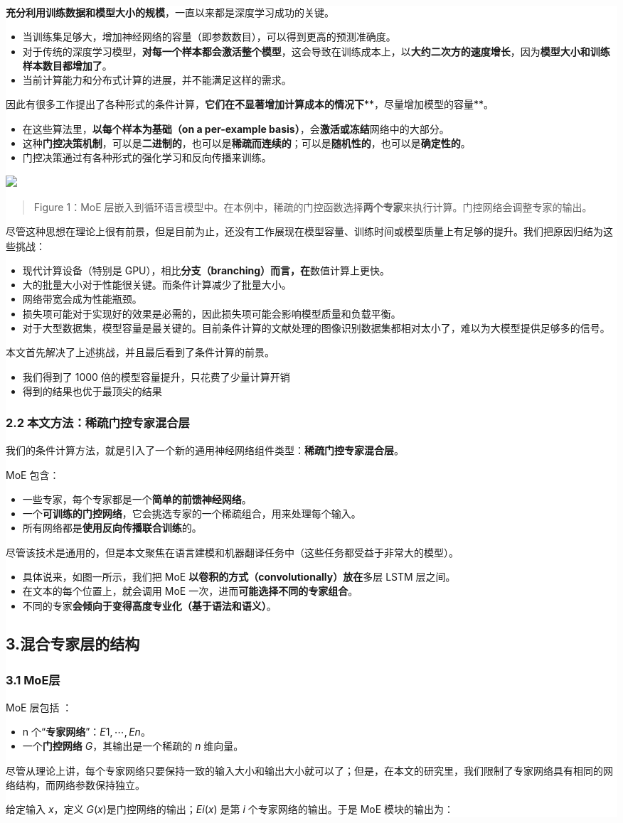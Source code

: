 **充分利用训练数据和模型大小的规模**，一直以来都是深度学习成功的关键。

- 当训练集足够大，增加神经网络的容量（即参数数目），可以得到更高的预测准确度。
- 对于传统的深度学习模型，**对每一个样本都会激活整个模型**，这会导致在训练成本上，以**大约二次方的速度增长**，因为**模型大小和训练样本数目都增加了**。
- 当前计算能力和分布式计算的进展，并不能满足这样的需求。

因此有很多工作提出了各种形式的条件计算，**它们在不显著增加计算成本的情况下**\*\*，尽量增加模型的容量\*\*。

- 在这些算法里，**以每个样本为基础（on a per-example basis）**，会**激活或冻结**网络中的大部分。
- 这种**门控决策机制**，可以是**二进制的**，也可以是**稀疏而连续的**；可以是**随机性的**，也可以是**确定性的**。
- 门控决策通过有各种形式的强化学习和反向传播来训练。

![](https://cdn.jsdelivr.net/gh/makaspacex/PictureZone@main/libs/wdndev/image/image_p_tlx5W7De.png)

> Figure 1：MoE 层嵌入到循环语言模型中。在本例中，稀疏的门控函数选择**两个专家**来执行计算。门控网络会调整专家的输出。

尽管这种思想在理论上很有前景，但是目前为止，还没有工作展现在模型容量、训练时间或模型质量上有足够的提升。我们把原因归结为这些挑战：

- 现代计算设备（特别是 GPU），相比**分支（branching）而言，在**数值计算上更快。
- 大的批量大小对于性能很关键。而条件计算减少了批量大小。
- 网络带宽会成为性能瓶颈。
- 损失项可能对于实现好的效果是必需的，因此损失项可能会影响模型质量和负载平衡。
- 对于大型数据集，模型容量是最关键的。目前条件计算的文献处理的图像识别数据集都相对太小了，难以为大模型提供足够多的信号。

本文首先解决了上述挑战，并且最后看到了条件计算的前景。

- 我们得到了 1000 倍的模型容量提升，只花费了少量计算开销
- 得到的结果也优于最顶尖的结果

### 2.2 本文方法：稀疏门控专家混合层

我们的条件计算方法，就是引入了一个新的通用神经网络组件类型：**稀疏门控专家混合层**。

MoE 包含：

- 一些专家，每个专家都是一个**简单的前馈神经网络**。
- 一个**可训练的门控网络**，它会挑选专家的一个稀疏组合，用来处理每个输入。
- 所有网络都是**使用反向传播联合训练**的。

尽管该技术是通用的，但是本文聚焦在语言建模和机器翻译任务中（这些任务都受益于非常大的模型）。

- 具体说来，如图一所示，我们把 MoE **以卷积的方式（convolutionally）放在**多层 LSTM 层之间。
- 在文本的每个位置上，就会调用 MoE 一次，进而**可能选择不同的专家组合**。
- 不同的专家**会倾向于变得高度专业化（基于语法和语义）**。

## 3.混合专家层的结构

### 3.1 MoE层

MoE 层包括 ：

- n 个“**专家网络**”：$E1,⋯,En$。
- 一个**门控网络** $G$，其输出是一个稀疏的 $n$ 维向量。

尽管从理论上讲，每个专家网络只要保持一致的输入大小和输出大小就可以了；但是，在本文的研究里，我们限制了专家网络具有相同的网络结构，而网络参数保持独立。

给定输入 $x$，定义 $G(x)$是门控网络的输出；$Ei(x)$ 是第 $i$ 个专家网络的输出。于是 MoE 模块的输出为：
